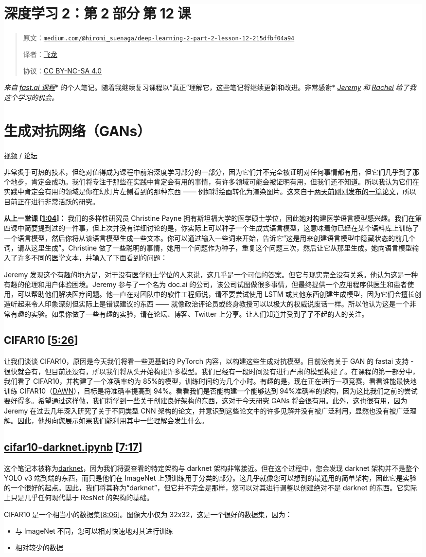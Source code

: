 # 深度学习 2：第 2 部分 第 12 课

> 原文：[`medium.com/@hiromi_suenaga/deep-learning-2-part-2-lesson-12-215dfbf04a94`](https://medium.com/@hiromi_suenaga/deep-learning-2-part-2-lesson-12-215dfbf04a94)
> 
> 译者：[飞龙](https://github.com/wizardforcel)
> 
> 协议：[CC BY-NC-SA 4.0](http://creativecommons.org/licenses/by-nc-sa/4.0/)

*来自* [*fast.ai 课程*](http://www.fast.ai/)* 的个人笔记。随着我继续复习课程以“真正”理解它，这些笔记将继续更新和改进。非常感谢* [*Jeremy*](https://twitter.com/jeremyphoward) *和* [*Rachel*](https://twitter.com/math_rachel) *给了我这个学习的机会。*

# 生成对抗网络（GANs）

[视频](https://youtu.be/ondivPiwQho) / [论坛](http://forums.fast.ai/t/part-2-lesson-12-in-class/15023)

非常炙手可热的技术，但绝对值得成为课程中前沿深度学习部分的一部分，因为它们并不完全被证明对任何事情都有用，但它们几乎到了那个地步，肯定会成功。我们将专注于那些在实践中肯定会有用的事情，有许多领域可能会被证明有用，但我们还不知道。所以我认为它们在实践中肯定会有用的领域是你在幻灯片左侧看到的那种东西 —— 例如将绘画转化为渲染图片。这来自于[两天前刚刚发布的一篇论文](https://arxiv.org/abs/1804.04732)，所以目前正在进行非常活跃的研究。

**从上一堂课 [**[**1:04**](https://youtu.be/ondivPiwQho?t=1m4s)**]：** 我们的多样性研究员 Christine Payne 拥有斯坦福大学的医学硕士学位，因此她对构建医学语言模型感兴趣。我们在第四课中简要提到过的一件事，但上次并没有详细讨论的是，你实际上可以种子一个生成式语言模型，这意味着你已经在某个语料库上训练了一个语言模型，然后你将从该语言模型生成一些文本。你可以通过输入一些词来开始，告诉它“这是用来创建语言模型中隐藏状态的前几个词，请从这里生成”。Christine 做了一些聪明的事情，她用一个问题作为种子，重复这个问题三次，然后让它从那里生成。她向语言模型输入了许多不同的医学文本，并输入了下面看到的问题：

Jeremy 发现这个有趣的地方是，对于没有医学硕士学位的人来说，这几乎是一个可信的答案。但它与现实完全没有关系。他认为这是一种有趣的伦理和用户体验困境。Jeremy 参与了一个名为 doc.ai 的公司，该公司试图做很多事情，但最终提供一个应用程序供医生和患者使用，可以帮助他们解决医疗问题。他一直在对团队中的软件工程师说，请不要尝试使用 LSTM 或其他东西创建生成模型，因为它们会擅长创造听起来令人印象深刻但实际上是错误建议的东西 —— 就像政治评论员或终身教授可以以极大的权威说废话一样。所以他认为这是一个非常有趣的实验。如果你做了一些有趣的实验，请在论坛、博客、Twitter 上分享。让人们知道并受到了了不起的人的关注。

## CIFAR10 [[5:26](https://youtu.be/ondivPiwQho?t=5m26s)]

让我们谈谈 CIFAR10，原因是今天我们将看一些更基础的 PyTorch 内容，以构建这些生成对抗模型。目前没有关于 GAN 的 fastai 支持 - 很快就会有，但目前还没有，所以我们将从头开始构建许多模型。我们已经有一段时间没有进行严肃的模型构建了。在课程的第一部分中，我们看了 CIFAR10，并构建了一个准确率约为 85%的模型，训练时间约为几个小时。有趣的是，现在正在进行一项竞赛，看看谁能最快地训练 CIFAR10（[DAWN](https://dawn.cs.stanford.edu/benchmark/#cifar10-train-time)），目标是将准确率提高到 94%。看看我们是否能构建一个能够达到 94%准确率的架构，因为这比我们之前的尝试要好得多。希望通过这样做，我们将学到一些关于创建良好架构的东西，这对于今天研究 GANs 将会很有用。此外，这也很有用，因为 Jeremy 在过去几年深入研究了关于不同类型 CNN 架构的论文，并意识到这些论文中的许多见解并没有被广泛利用，显然也没有被广泛理解。因此，他想向您展示如果我们能利用其中一些理解会发生什么。

## [cifar10-darknet.ipynb](https://github.com/fastai/fastai/blob/master/courses/dl2/cifar10-darknet.ipynb) [[7:17](https://youtu.be/ondivPiwQho?t=7m17s)]

这个笔记本被称为[darknet](https://pjreddie.com/darknet/)，因为我们将要查看的特定架构与 darknet 架构非常接近。但在这个过程中，您会发现 darknet 架构并不是整个 YOLO v3 端到端的东西，而只是他们在 ImageNet 上预训练用于分类的部分。这几乎就像您可以想到的最通用的简单架构，因此它是实验的一个很好的起点。因此，我们将其称为“darknet”，但它并不完全是那样，您可以对其进行调整以创建绝对不是 darknet 的东西。它实际上只是几乎任何现代基于 ResNet 的架构的基础。

CIFAR10 是一个相当小的数据集[[8:06](https://youtu.be/ondivPiwQho?t=8m6s)]。图像大小仅为 32x32，这是一个很好的数据集，因为：

+   与 ImageNet 不同，您可以相对快速地对其进行训练

+   相对较少的数据
